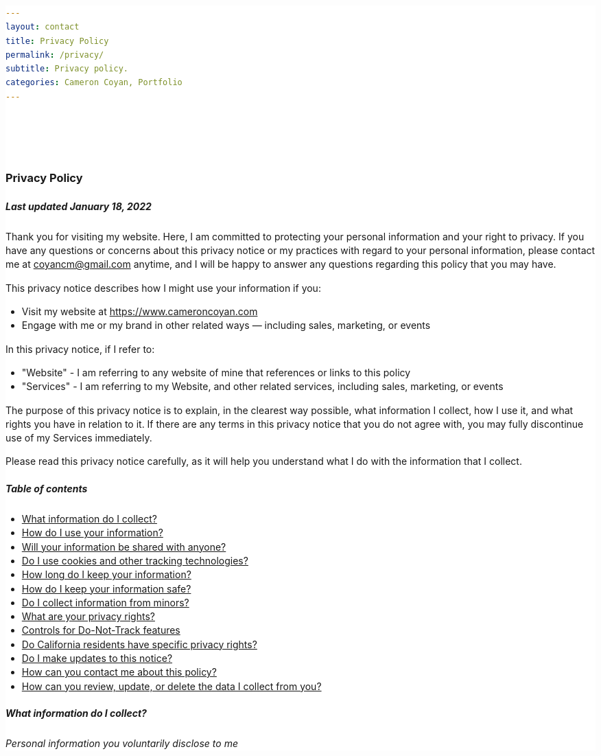 ```yaml
---
layout: contact
title: Privacy Policy
permalink: /privacy/
subtitle: Privacy policy.
categories: Cameron Coyan, Portfolio
---
```

      

<br>
<br>
<br>

<div class="wrapper-body body-padding">
    <div class="col-md-12">

   
   <div class="margin-news">
         <div class="col-md-12">
           <h3 class="heading-inner">Privacy Policy</h3>
              <div class="hr"></div>
               <div class="holder wow fadeIn" data-wow-delay="0.1s">
              <h5><span class="date">Last updated January 18, 2022</span></h5>
                <p>Thank you for visiting my website. Here, I am committed to protecting your personal information and your right to privacy. If you have any questions or concerns about this privacy notice or my practices with regard to your personal information, please contact me at <a href="mailto:coyancm@gmail.com" target="_blank" rel="noopener noreferrer">coyancm@gmail.com</a> anytime, and I will be happy to answer any questions regarding this policy that you may have.</p>
                <p>This privacy notice describes how I might use your information if you:</p>
                <ul> 
                  <li>Visit my website at <a href="/index">https://www.cameroncoyan.com</a></li>
                  <li>Engage with me or my brand in other related ways ― including sales, marketing, or events</li>
                </ul>
                <p>In this privacy notice, if I refer to:</p>
                <ul>
                  <li>"Website" - I am referring to any website of mine that references or links to this policy</li>
                  <li>"Services" - I am referring to my Website, and other related services, including sales, marketing, or events</li>
                </ul>
                <p>The purpose of this privacy notice is to explain, in the clearest way possible, what information I collect, how I use it, and what rights you have in relation to it. If there are any terms in this privacy notice that you do not agree with, you may fully discontinue use of my Services immediately.</p>
                <p>Please read this privacy notice carefully, as it will help you understand what I do with the information that I collect.</p>
              <h5>Table of contents</h5>
                <ul>
                  <li><a href="#section_01">What information do I collect?</a></li>
                  <li><a href="#section_02">How do I use your information?</a></li>
                  <li><a href="#section_03">Will your information be shared with anyone?</a></li>
                  <li><a href="#section_04">Do I use cookies and other tracking technologies?</a></li>
                  <li><a href="#section_05">How long do I keep your information?</a></li>
                  <li><a href="#section_06">How do I keep your information safe?</a></li>
                  <li><a href="#section_07">Do I collect information from minors?</a></li>
                  <li><a href="#section_08">What are your privacy rights?</a></li>
                  <li><a href="#section_09">Controls for Do-Not-Track features</a></li>
                  <li><a href="#section_10">Do California residents have specific privacy rights?</a></li>
                  <li><a href="#section_11">Do I make updates to this notice?</a></li>
                  <li><a href="#section_12">How can you contact me about this policy?</a></li>
                  <li><a href="#section_13">How can you review, update, or delete the data I collect from you?</a></li>
                </ul>
              <a id="section_01" style="text-decoration:none"><h5>What information do I collect?</h5></a>
                <h6><span class="subheader">Personal information you voluntarily disclose to me</span></h6>